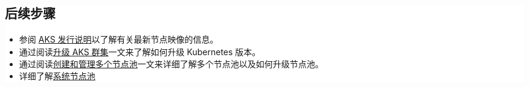 ## <a name="next-steps"></a>后续步骤

- 参阅 [AKS 发行说明](https://github.com/Azure/AKS/releases)以了解有关最新节点映像的信息。
- 通过阅读[升级 AKS 群集][cluster-upgrades-article]一文来了解如何升级 Kubernetes 版本。
- 通过阅读[创建和管理多个节点池][use-multiple-node-pools]一文来详细了解多个节点池以及如何升级节点池。
- 详细了解[系统节点池][system-pools]





[github]: https://github.com
[profile-repository]: https://docs.github.com/en/free-pro-team@latest/github/setting-up-and-managing-your-github-profile/about-your-profile
[cron-syntax]: https://pubs.opengroup.org/onlinepubs/9699919799/utilities/crontab.html#tag_20_25_07



[aks-quickstart-cli]: kubernetes-walkthrough.md
[aks-quickstart-portal]: kubernetes-walkthrough-portal.md
[install-azure-cli]: https://docs.azure.cn/cli/install-azure-cli
[managed-node-upgrades-article]: node-image-upgrade.md
[cluster-upgrades-article]: upgrade-cluster.md
[system-pools]: use-system-pools.md



[use-multiple-node-pools]: use-multiple-node-pools.md


